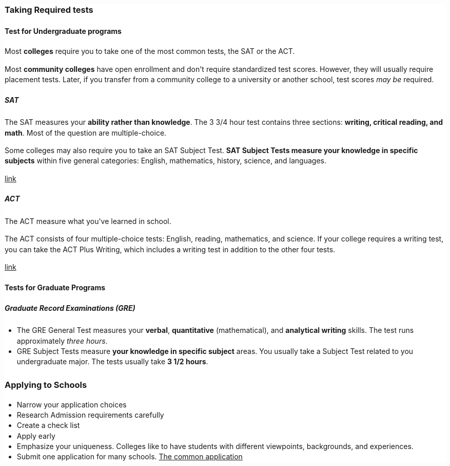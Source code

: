 ### Taking Required tests

#### Test for Undergraduate programs

Most **colleges** require you to take one of the most common tests, the
SAT or the ACT.

Most **community colleges** have open enrollment and don't require
standardized test scores. However, they will usually require placement
tests. Later, if you transfer from a community college to a university
or another school, test scores *may be* required.

##### SAT

The SAT measures your **ability rather than knowledge**. The 3 3/4 hour
test contains three sections: **writing, critical reading, and math**.
Most of the question are multiple-choice.

Some colleges may also require you to take an SAT Subject Test. **SAT
Subject Tests measure your knowledge in specific subjects** within five
general categories: English, mathematics, history, science, and
languages.

[link](http://sat.collegeboard.org/home)

##### ACT

The ACT measure what you've learned in school.

The ACT consists of four multiple-choice tests: English, reading,
mathematics, and science. If your college requires a writing test, you
can take the ACT Plus Writing, which includes a writing test in addition
to the other four tests.

[link](http://www.act.org/)

#### Tests for Graduate Programs

##### Graduate Record Examinations (GRE)

- The GRE General Test measures your **verbal**, **quantitative**
  (mathematical), and **analytical writing** skills. The test runs
  approximately *three hours*.
- GRE Subject Tests measure **your knowledge in specific subject**
  areas. You usually take a Subject Test related to you undergraduate
  major. The tests usually take **3 1/2 hours**.

### Applying to Schools

- Narrow your application choices
- Research Admission requirements carefully
- Create a check list
- Apply early
- Emphasize your uniqueness. Colleges like to have students with
  different viewpoints, backgrounds, and experiences.
- Submit one application for many schools. [The common application](http://www.commonapp.org/)
